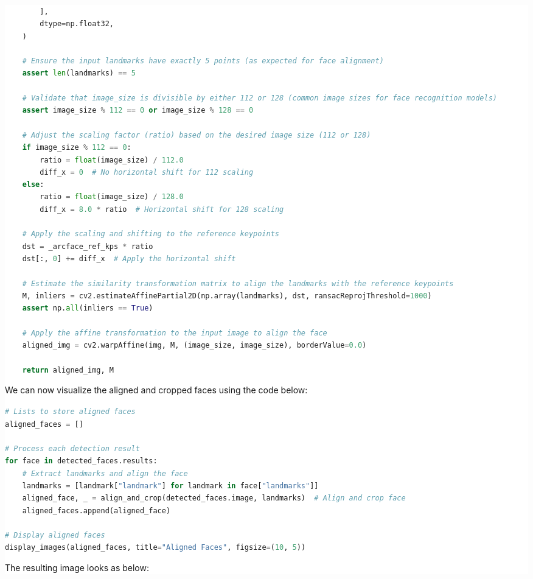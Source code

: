 ```python
        ],
        dtype=np.float32,
    )

    # Ensure the input landmarks have exactly 5 points (as expected for face alignment)
    assert len(landmarks) == 5

    # Validate that image_size is divisible by either 112 or 128 (common image sizes for face recognition models)
    assert image_size % 112 == 0 or image_size % 128 == 0

    # Adjust the scaling factor (ratio) based on the desired image size (112 or 128)
    if image_size % 112 == 0:
        ratio = float(image_size) / 112.0
        diff_x = 0  # No horizontal shift for 112 scaling
    else:
        ratio = float(image_size) / 128.0
        diff_x = 8.0 * ratio  # Horizontal shift for 128 scaling

    # Apply the scaling and shifting to the reference keypoints
    dst = _arcface_ref_kps * ratio
    dst[:, 0] += diff_x  # Apply the horizontal shift

    # Estimate the similarity transformation matrix to align the landmarks with the reference keypoints
    M, inliers = cv2.estimateAffinePartial2D(np.array(landmarks), dst, ransacReprojThreshold=1000)
    assert np.all(inliers == True)
    
    # Apply the affine transformation to the input image to align the face
    aligned_img = cv2.warpAffine(img, M, (image_size, image_size), borderValue=0.0)

    return aligned_img, M
```

We can now visualize the aligned and cropped faces using the code below:

```python
# Lists to store aligned faces
aligned_faces = []

# Process each detection result
for face in detected_faces.results:
    # Extract landmarks and align the face
    landmarks = [landmark["landmark"] for landmark in face["landmarks"]]
    aligned_face, _ = align_and_crop(detected_faces.image, landmarks)  # Align and crop face
    aligned_faces.append(aligned_face)

# Display aligned faces
display_images(aligned_faces, title="Aligned Faces", figsize=(10, 5))   
```
The resulting image looks as below:
